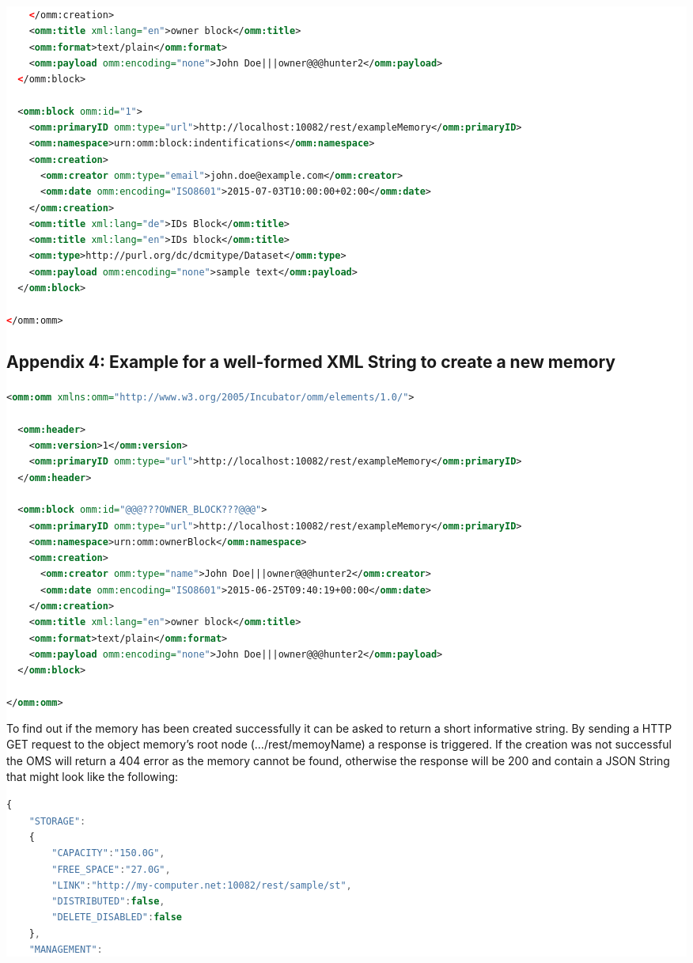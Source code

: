 ```xml
    </omm:creation>
    <omm:title xml:lang="en">owner block</omm:title>
    <omm:format>text/plain</omm:format>
    <omm:payload omm:encoding="none">John Doe|||owner@@@hunter2</omm:payload>
  </omm:block>

  <omm:block omm:id="1">
    <omm:primaryID omm:type="url">http://localhost:10082/rest/exampleMemory</omm:primaryID>
    <omm:namespace>urn:omm:block:indentifications</omm:namespace>
    <omm:creation>
      <omm:creator omm:type="email">john.doe@example.com</omm:creator>
      <omm:date omm:encoding="ISO8601">2015-07-03T10:00:00+02:00</omm:date>
    </omm:creation>
    <omm:title xml:lang="de">IDs Block</omm:title>
    <omm:title xml:lang="en">IDs block</omm:title>
    <omm:type>http://purl.org/dc/dcmitype/Dataset</omm:type>
    <omm:payload omm:encoding="none">sample text</omm:payload>
  </omm:block>

</omm:omm>
```

## <a name="app4"> Appendix 4: Example for a well-formed XML String to create a new memory</a>
```xml
<omm:omm xmlns:omm="http://www.w3.org/2005/Incubator/omm/elements/1.0/">

  <omm:header>
    <omm:version>1</omm:version>
    <omm:primaryID omm:type="url">http://localhost:10082/rest/exampleMemory</omm:primaryID>
  </omm:header>

  <omm:block omm:id="@@@???OWNER_BLOCK???@@@">
    <omm:primaryID omm:type="url">http://localhost:10082/rest/exampleMemory</omm:primaryID>
    <omm:namespace>urn:omm:ownerBlock</omm:namespace>
    <omm:creation>
      <omm:creator omm:type="name">John Doe|||owner@@@hunter2</omm:creator>
      <omm:date omm:encoding="ISO8601">2015-06-25T09:40:19+00:00</omm:date>
    </omm:creation>
    <omm:title xml:lang="en">owner block</omm:title>
    <omm:format>text/plain</omm:format>
    <omm:payload omm:encoding="none">John Doe|||owner@@@hunter2</omm:payload>
  </omm:block>

</omm:omm>
```

To find out if the memory has been created successfully it can be asked to return a short informative string. By sending a HTTP GET request to the object memory’s root node (…/rest/memoyName) a response is triggered. If the creation was not successful the OMS will return a 404 error as the memory cannot be found, otherwise the response will be 200 and contain a JSON String that might look like the following:
```javascript
{
	"STORAGE":
	{
		"CAPACITY":"150.0G",
		"FREE_SPACE":"27.0G",
		"LINK":"http://my-computer.net:10082/rest/sample/st",
		"DISTRIBUTED":false,
		"DELETE_DISABLED":false
	},
	"MANAGEMENT":
```